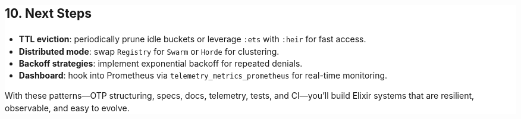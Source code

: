 
## 10. Next Steps

- **TTL eviction**: periodically prune idle buckets or leverage `:ets` with `:heir` for fast access.  
- **Distributed mode**: swap `Registry` for `Swarm` or `Horde` for clustering.  
- **Backoff strategies**: implement exponential backoff for repeated denials.  
- **Dashboard**: hook into Prometheus via `telemetry_metrics_prometheus` for real-time monitoring.  

With these patterns—OTP structuring, specs, docs, telemetry, tests, and CI—you’ll build Elixir systems that are resilient, observable, and easy to evolve.
